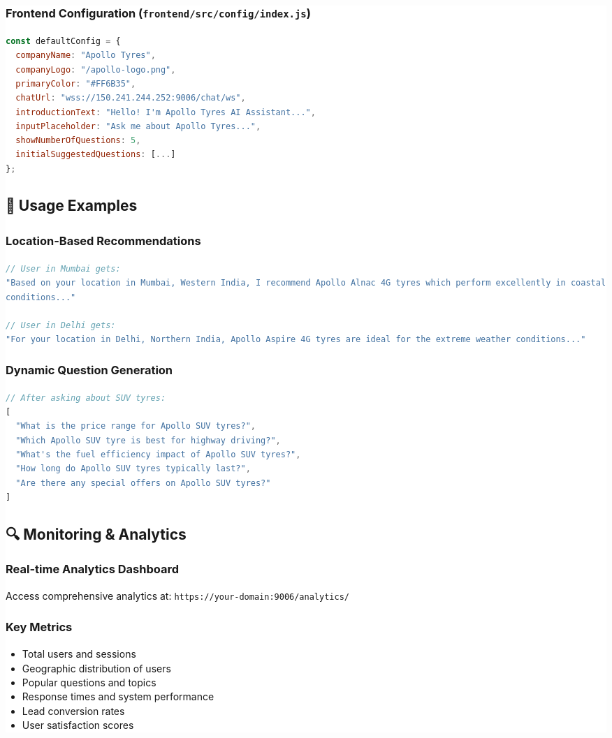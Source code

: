 ### Frontend Configuration (`frontend/src/config/index.js`)
```javascript
const defaultConfig = {
  companyName: "Apollo Tyres",
  companyLogo: "/apollo-logo.png",
  primaryColor: "#FF6B35",
  chatUrl: "wss://150.241.244.252:9006/chat/ws",
  introductionText: "Hello! I'm Apollo Tyres AI Assistant...",
  inputPlaceholder: "Ask me about Apollo Tyres...",
  showNumberOfQuestions: 5,
  initialSuggestedQuestions: [...]
};
```

## 📱 Usage Examples

### Location-Based Recommendations
```javascript
// User in Mumbai gets:
"Based on your location in Mumbai, Western India, I recommend Apollo Alnac 4G tyres which perform excellently in coastal conditions..."

// User in Delhi gets:
"For your location in Delhi, Northern India, Apollo Aspire 4G tyres are ideal for the extreme weather conditions..."
```

### Dynamic Question Generation
```javascript
// After asking about SUV tyres:
[
  "What is the price range for Apollo SUV tyres?",
  "Which Apollo SUV tyre is best for highway driving?",
  "What's the fuel efficiency impact of Apollo SUV tyres?",
  "How long do Apollo SUV tyres typically last?",
  "Are there any special offers on Apollo SUV tyres?"
]
```

## 🔍 Monitoring & Analytics

### Real-time Analytics Dashboard
Access comprehensive analytics at: `https://your-domain:9006/analytics/`

### Key Metrics
- Total users and sessions
- Geographic distribution of users
- Popular questions and topics
- Response times and system performance
- Lead conversion rates
- User satisfaction scores
